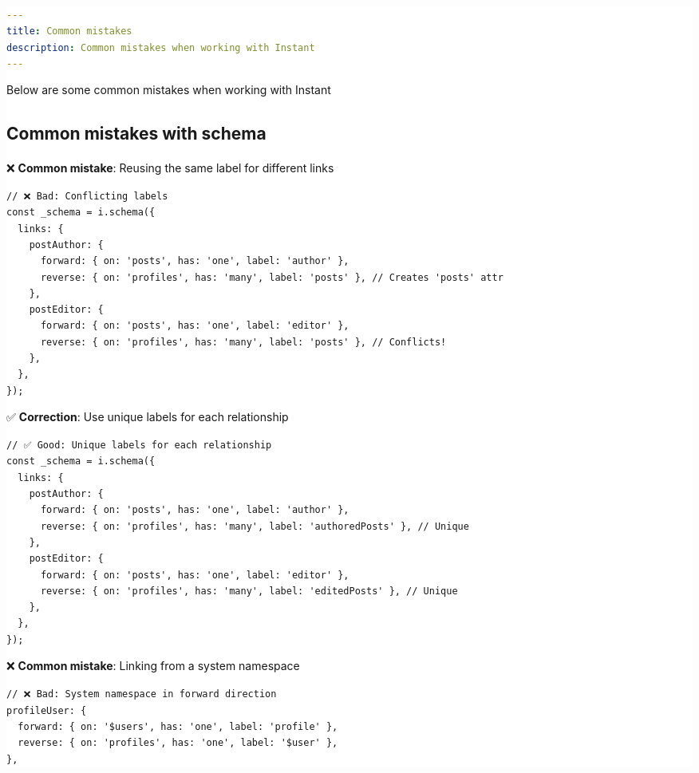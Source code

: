 ```yaml
---
title: Common mistakes
description: Common mistakes when working with Instant
---
```


Below are some common mistakes when working with Instant

## Common mistakes with schema

❌ **Common mistake**: Reusing the same label for different links

```
// ❌ Bad: Conflicting labels
const _schema = i.schema({
  links: {
    postAuthor: {
      forward: { on: 'posts', has: 'one', label: 'author' },
      reverse: { on: 'profiles', has: 'many', label: 'posts' }, // Creates 'posts' attr
    },
    postEditor: {
      forward: { on: 'posts', has: 'one', label: 'editor' },
      reverse: { on: 'profiles', has: 'many', label: 'posts' }, // Conflicts!
    },
  },
});
```

✅ **Correction**: Use unique labels for each relationship

```
// ✅ Good: Unique labels for each relationship
const _schema = i.schema({
  links: {
    postAuthor: {
      forward: { on: 'posts', has: 'one', label: 'author' },
      reverse: { on: 'profiles', has: 'many', label: 'authoredPosts' }, // Unique
    },
    postEditor: {
      forward: { on: 'posts', has: 'one', label: 'editor' },
      reverse: { on: 'profiles', has: 'many', label: 'editedPosts' }, // Unique
    },
  },
});
```

❌ **Common mistake**: Linking from a system namespace

```
// ❌ Bad: System namespace in forward direction
profileUser: {
  forward: { on: '$users', has: 'one', label: 'profile' },
  reverse: { on: 'profiles', has: 'one', label: '$user' },
},
```
